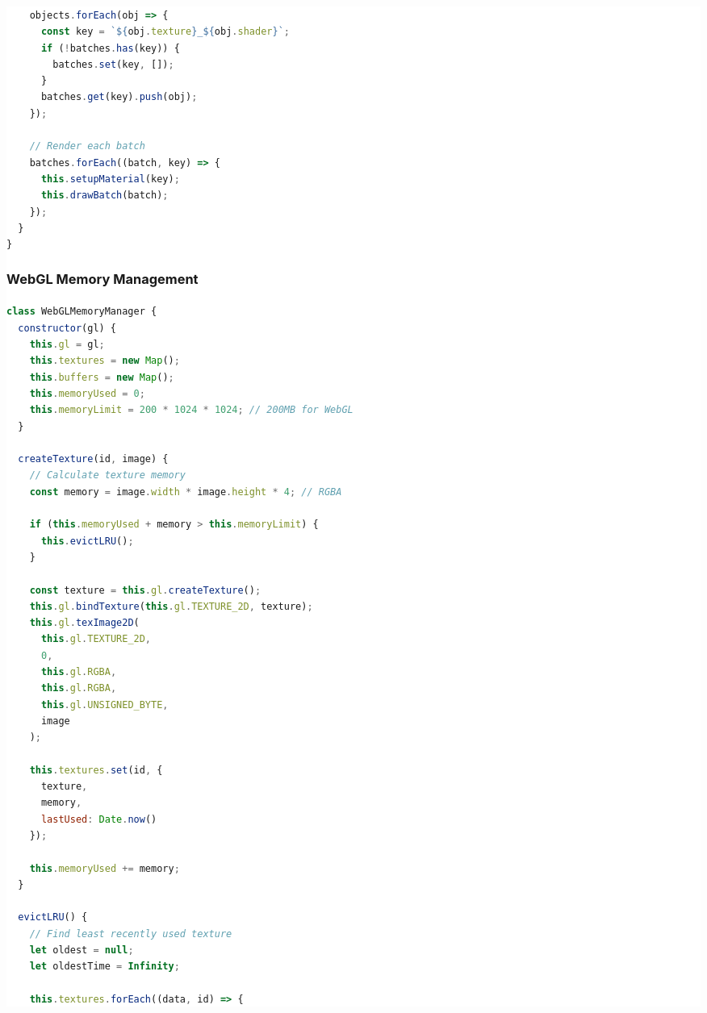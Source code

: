 ```javascript
    objects.forEach(obj => {
      const key = `${obj.texture}_${obj.shader}`;
      if (!batches.has(key)) {
        batches.set(key, []);
      }
      batches.get(key).push(obj);
    });
    
    // Render each batch
    batches.forEach((batch, key) => {
      this.setupMaterial(key);
      this.drawBatch(batch);
    });
  }
}
```

### WebGL Memory Management

```javascript
class WebGLMemoryManager {
  constructor(gl) {
    this.gl = gl;
    this.textures = new Map();
    this.buffers = new Map();
    this.memoryUsed = 0;
    this.memoryLimit = 200 * 1024 * 1024; // 200MB for WebGL
  }
  
  createTexture(id, image) {
    // Calculate texture memory
    const memory = image.width * image.height * 4; // RGBA
    
    if (this.memoryUsed + memory > this.memoryLimit) {
      this.evictLRU();
    }
    
    const texture = this.gl.createTexture();
    this.gl.bindTexture(this.gl.TEXTURE_2D, texture);
    this.gl.texImage2D(
      this.gl.TEXTURE_2D,
      0,
      this.gl.RGBA,
      this.gl.RGBA,
      this.gl.UNSIGNED_BYTE,
      image
    );
    
    this.textures.set(id, {
      texture,
      memory,
      lastUsed: Date.now()
    });
    
    this.memoryUsed += memory;
  }
  
  evictLRU() {
    // Find least recently used texture
    let oldest = null;
    let oldestTime = Infinity;
    
    this.textures.forEach((data, id) => {
```